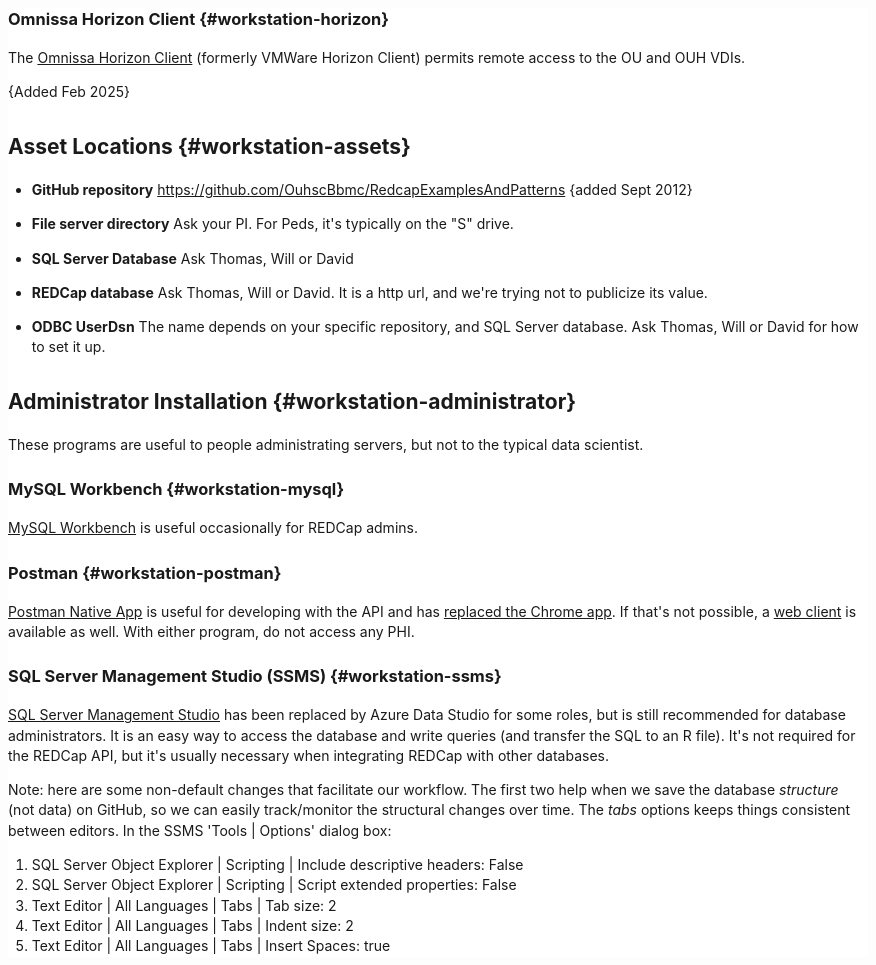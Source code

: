 ### Omnissa Horizon Client {#workstation-horizon}

The [Omnissa Horizon Client](https://customerconnect.omnissa.com/downloads) (formerly VMWare Horizon Client) permits remote access to the OU and OUH VDIs.

{Added Feb 2025}

Asset Locations {#workstation-assets}
-----------------------------------

* **GitHub repository** https://github.com/OuhscBbmc/RedcapExamplesAndPatterns {added Sept 2012}

* **File server directory** Ask your PI.  For Peds, it's typically on the "S" drive.

* **SQL Server Database** Ask Thomas, Will or David

* **REDCap database** Ask Thomas, Will or David.  It is a http url, and we're trying not to publicize its value.

* **ODBC UserDsn** The name depends on your specific repository, and SQL Server database.  Ask Thomas, Will or David for how to set it up.

Administrator Installation {#workstation-administrator}
-----------------------------------

These programs are useful to people administrating servers, but not to the typical data scientist.

### MySQL Workbench {#workstation-mysql}

[MySQL Workbench](https://dev.mysql.com/downloads/workbench/) is useful occasionally for REDCap admins.

### Postman {#workstation-postman}

[Postman Native App](https://www.getpostman.com/downloads/) is useful for developing with the API and has [replaced the Chrome app](https://blog.getpostman.com/2017/03/14/going-native/).  If that's not possible, a [web client](https://web.postman.co/) is available as well.  With either program, do not access any PHI.

### SQL Server Management Studio (SSMS) {#workstation-ssms}

[SQL Server Management Studio](https://docs.microsoft.com/en-us/sql/ssms/download-sql-server-management-studio-ssms) has been replaced by Azure Data Studio for some roles, but is still recommended for database administrators.  It is an easy way to access the database and write queries (and transfer the SQL to an R file).   It's not required for the REDCap API, but it's usually necessary when integrating REDCap with other databases.

Note: here are some non-default changes that facilitate our workflow.  The first two help when we save the database *structure* (not data) on GitHub, so we can easily track/monitor the structural changes over time.    The *tabs* options keeps things consistent between editors.  In the SSMS 'Tools | Options' dialog box:

1. SQL Server Object Explorer | Scripting | Include descriptive headers: False
1. SQL Server Object Explorer | Scripting | Script extended properties: False
1. Text Editor | All Languages | Tabs | Tab size: 2
1. Text Editor | All Languages | Tabs | Indent size: 2
1. Text Editor | All Languages | Tabs | Insert Spaces: true
